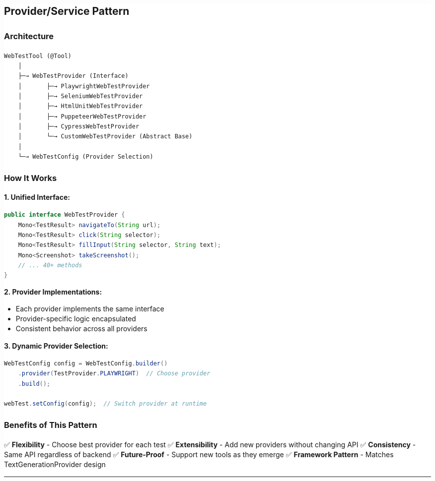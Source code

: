 
## Provider/Service Pattern

### Architecture

```
WebTestTool (@Tool)
    │
    ├─→ WebTestProvider (Interface)
    │       ├─→ PlaywrightWebTestProvider
    │       ├─→ SeleniumWebTestProvider
    │       ├─→ HtmlUnitWebTestProvider
    │       ├─→ PuppeteerWebTestProvider
    │       ├─→ CypressWebTestProvider
    │       └─→ CustomWebTestProvider (Abstract Base)
    │
    └─→ WebTestConfig (Provider Selection)
```

### How It Works

**1. Unified Interface:**

```java
public interface WebTestProvider {
    Mono<TestResult> navigateTo(String url);
    Mono<TestResult> click(String selector);
    Mono<TestResult> fillInput(String selector, String text);
    Mono<Screenshot> takeScreenshot();
    // ... 40+ methods
}
```

**2. Provider Implementations:**
- Each provider implements the same interface
- Provider-specific logic encapsulated
- Consistent behavior across all providers

**3. Dynamic Provider Selection:**

```java
WebTestConfig config = WebTestConfig.builder()
    .provider(TestProvider.PLAYWRIGHT)  // Choose provider
    .build();

webTest.setConfig(config);  // Switch provider at runtime
```

### Benefits of This Pattern

✅ **Flexibility** - Choose best provider for each test
✅ **Extensibility** - Add new providers without changing API
✅ **Consistency** - Same API regardless of backend
✅ **Future-Proof** - Support new tools as they emerge
✅ **Framework Pattern** - Matches TextGenerationProvider design

---